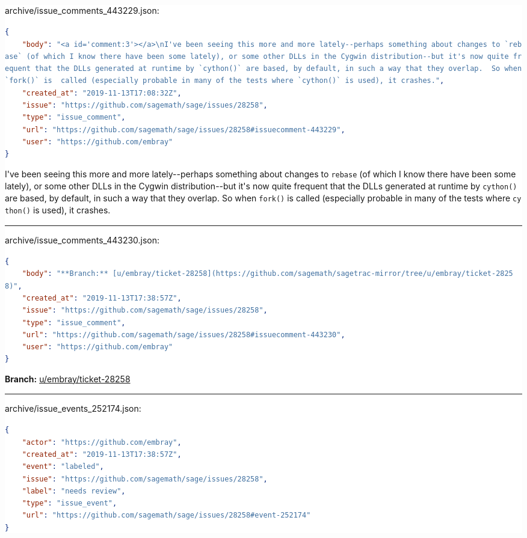 archive/issue_comments_443229.json:
```json
{
    "body": "<a id='comment:3'></a>\nI've been seeing this more and more lately--perhaps something about changes to `rebase` (of which I know there have been some lately), or some other DLLs in the Cygwin distribution--but it's now quite frequent that the DLLs generated at runtime by `cython()` are based, by default, in such a way that they overlap.  So when `fork()` is  called (especially probable in many of the tests where `cython()` is used), it crashes.",
    "created_at": "2019-11-13T17:08:32Z",
    "issue": "https://github.com/sagemath/sage/issues/28258",
    "type": "issue_comment",
    "url": "https://github.com/sagemath/sage/issues/28258#issuecomment-443229",
    "user": "https://github.com/embray"
}
```

<a id='comment:3'></a>
I've been seeing this more and more lately--perhaps something about changes to `rebase` (of which I know there have been some lately), or some other DLLs in the Cygwin distribution--but it's now quite frequent that the DLLs generated at runtime by `cython()` are based, by default, in such a way that they overlap.  So when `fork()` is  called (especially probable in many of the tests where `cython()` is used), it crashes.



---

archive/issue_comments_443230.json:
```json
{
    "body": "**Branch:** [u/embray/ticket-28258](https://github.com/sagemath/sagetrac-mirror/tree/u/embray/ticket-28258)",
    "created_at": "2019-11-13T17:38:57Z",
    "issue": "https://github.com/sagemath/sage/issues/28258",
    "type": "issue_comment",
    "url": "https://github.com/sagemath/sage/issues/28258#issuecomment-443230",
    "user": "https://github.com/embray"
}
```

**Branch:** [u/embray/ticket-28258](https://github.com/sagemath/sagetrac-mirror/tree/u/embray/ticket-28258)



---

archive/issue_events_252174.json:
```json
{
    "actor": "https://github.com/embray",
    "created_at": "2019-11-13T17:38:57Z",
    "event": "labeled",
    "issue": "https://github.com/sagemath/sage/issues/28258",
    "label": "needs review",
    "type": "issue_event",
    "url": "https://github.com/sagemath/sage/issues/28258#event-252174"
}
```
